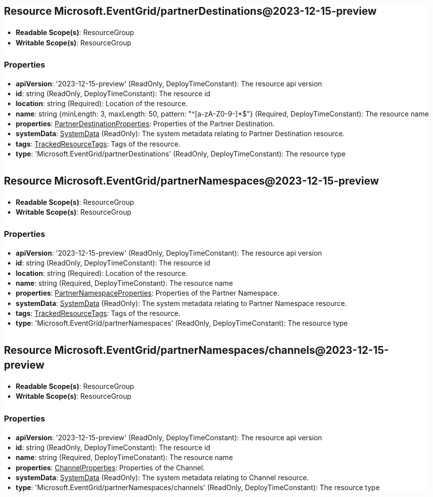 ## Resource Microsoft.EventGrid/partnerDestinations@2023-12-15-preview
* **Readable Scope(s)**: ResourceGroup
* **Writable Scope(s)**: ResourceGroup
### Properties
* **apiVersion**: '2023-12-15-preview' (ReadOnly, DeployTimeConstant): The resource api version
* **id**: string (ReadOnly, DeployTimeConstant): The resource id
* **location**: string (Required): Location of the resource.
* **name**: string {minLength: 3, maxLength: 50, pattern: "^[a-zA-Z0-9-]*$"} (Required, DeployTimeConstant): The resource name
* **properties**: [PartnerDestinationProperties](#partnerdestinationproperties): Properties of the Partner Destination.
* **systemData**: [SystemData](#systemdata) (ReadOnly): The system metadata relating to Partner Destination resource.
* **tags**: [TrackedResourceTags](#trackedresourcetags): Tags of the resource.
* **type**: 'Microsoft.EventGrid/partnerDestinations' (ReadOnly, DeployTimeConstant): The resource type

## Resource Microsoft.EventGrid/partnerNamespaces@2023-12-15-preview
* **Readable Scope(s)**: ResourceGroup
* **Writable Scope(s)**: ResourceGroup
### Properties
* **apiVersion**: '2023-12-15-preview' (ReadOnly, DeployTimeConstant): The resource api version
* **id**: string (ReadOnly, DeployTimeConstant): The resource id
* **location**: string (Required): Location of the resource.
* **name**: string (Required, DeployTimeConstant): The resource name
* **properties**: [PartnerNamespaceProperties](#partnernamespaceproperties): Properties of the Partner Namespace.
* **systemData**: [SystemData](#systemdata) (ReadOnly): The system metadata relating to Partner Namespace resource.
* **tags**: [TrackedResourceTags](#trackedresourcetags): Tags of the resource.
* **type**: 'Microsoft.EventGrid/partnerNamespaces' (ReadOnly, DeployTimeConstant): The resource type

## Resource Microsoft.EventGrid/partnerNamespaces/channels@2023-12-15-preview
* **Readable Scope(s)**: ResourceGroup
* **Writable Scope(s)**: ResourceGroup
### Properties
* **apiVersion**: '2023-12-15-preview' (ReadOnly, DeployTimeConstant): The resource api version
* **id**: string (ReadOnly, DeployTimeConstant): The resource id
* **name**: string (Required, DeployTimeConstant): The resource name
* **properties**: [ChannelProperties](#channelproperties): Properties of the Channel.
* **systemData**: [SystemData](#systemdata) (ReadOnly): The system metadata relating to Channel resource.
* **type**: 'Microsoft.EventGrid/partnerNamespaces/channels' (ReadOnly, DeployTimeConstant): The resource type
